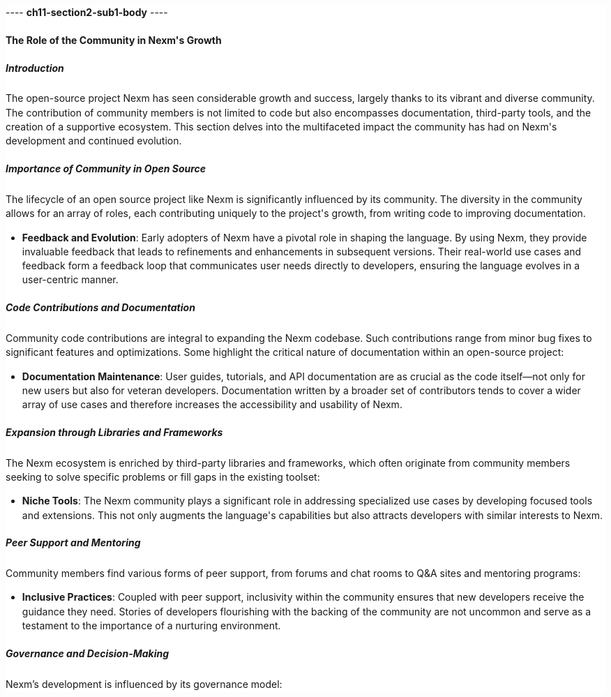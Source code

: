 ---- **ch11-section2-sub1-body** ----
 
#### The Role of the Community in Nexm's Growth

##### Introduction

The open-source project Nexm has seen considerable growth and success, largely thanks to its vibrant and diverse community. The contribution of community members is not limited to code but also encompasses documentation, third-party tools, and the creation of a supportive ecosystem. This section delves into the multifaceted impact the community has had on Nexm's development and continued evolution.

##### Importance of Community in Open Source

The lifecycle of an open source project like Nexm is significantly influenced by its community. The diversity in the community allows for an array of roles, each contributing uniquely to the project's growth, from writing code to improving documentation.

- **Feedback and Evolution**: Early adopters of Nexm have a pivotal role in shaping the language. By using Nexm, they provide invaluable feedback that leads to refinements and enhancements in subsequent versions. Their real-world use cases and feedback form a feedback loop that communicates user needs directly to developers, ensuring the language evolves in a user-centric manner.

##### Code Contributions and Documentation

Community code contributions are integral to expanding the Nexm codebase. Such contributions range from minor bug fixes to significant features and optimizations. Some highlight the critical nature of documentation within an open-source project:

- **Documentation Maintenance**: User guides, tutorials, and API documentation are as crucial as the code itself—not only for new users but also for veteran developers. Documentation written by a broader set of contributors tends to cover a wider array of use cases and therefore increases the accessibility and usability of Nexm.

##### Expansion through Libraries and Frameworks

The Nexm ecosystem is enriched by third-party libraries and frameworks, which often originate from community members seeking to solve specific problems or fill gaps in the existing toolset:

- **Niche Tools**: The Nexm community plays a significant role in addressing specialized use cases by developing focused tools and extensions. This not only augments the language's capabilities but also attracts developers with similar interests to Nexm.

##### Peer Support and Mentoring

Community members find various forms of peer support, from forums and chat rooms to Q&A sites and mentoring programs:

- **Inclusive Practices**: Coupled with peer support, inclusivity within the community ensures that new developers receive the guidance they need. Stories of developers flourishing with the backing of the community are not uncommon and serve as a testament to the importance of a nurturing environment.

##### Governance and Decision-Making

Nexm’s development is influenced by its governance model:
